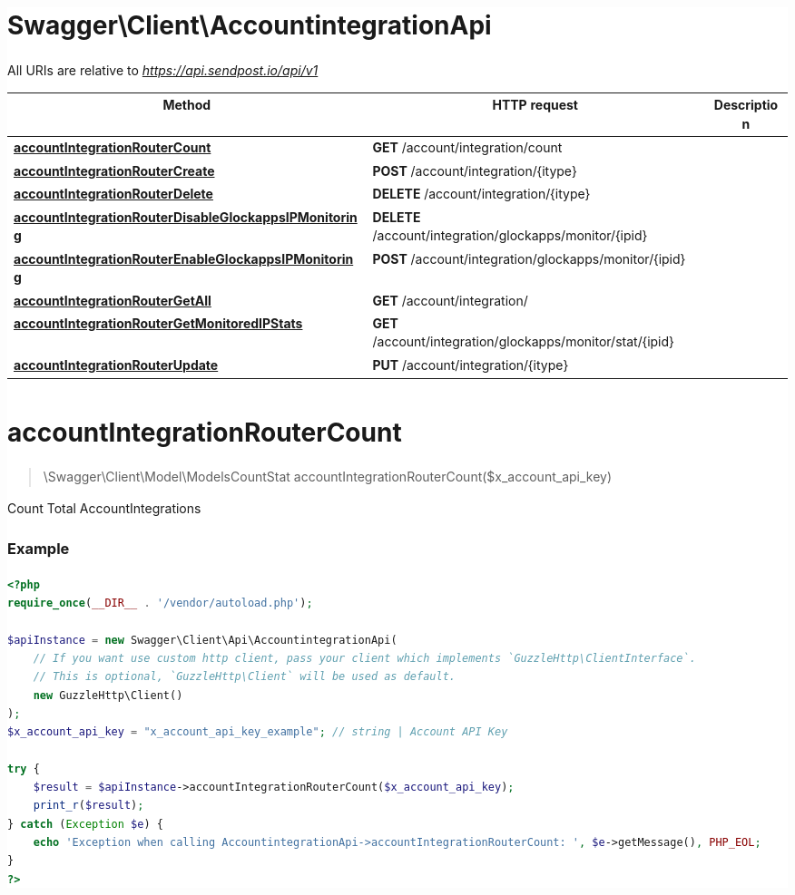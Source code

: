 # Swagger\Client\AccountintegrationApi

All URIs are relative to *https://api.sendpost.io/api/v1*

Method | HTTP request | Description
------------- | ------------- | -------------
[**accountIntegrationRouterCount**](AccountintegrationApi.md#accountIntegrationRouterCount) | **GET** /account/integration/count | 
[**accountIntegrationRouterCreate**](AccountintegrationApi.md#accountIntegrationRouterCreate) | **POST** /account/integration/{itype} | 
[**accountIntegrationRouterDelete**](AccountintegrationApi.md#accountIntegrationRouterDelete) | **DELETE** /account/integration/{itype} | 
[**accountIntegrationRouterDisableGlockappsIPMonitoring**](AccountintegrationApi.md#accountIntegrationRouterDisableGlockappsIPMonitoring) | **DELETE** /account/integration/glockapps/monitor/{ipid} | 
[**accountIntegrationRouterEnableGlockappsIPMonitoring**](AccountintegrationApi.md#accountIntegrationRouterEnableGlockappsIPMonitoring) | **POST** /account/integration/glockapps/monitor/{ipid} | 
[**accountIntegrationRouterGetAll**](AccountintegrationApi.md#accountIntegrationRouterGetAll) | **GET** /account/integration/ | 
[**accountIntegrationRouterGetMonitoredIPStats**](AccountintegrationApi.md#accountIntegrationRouterGetMonitoredIPStats) | **GET** /account/integration/glockapps/monitor/stat/{ipid} | 
[**accountIntegrationRouterUpdate**](AccountintegrationApi.md#accountIntegrationRouterUpdate) | **PUT** /account/integration/{itype} | 


# **accountIntegrationRouterCount**
> \Swagger\Client\Model\ModelsCountStat accountIntegrationRouterCount($x_account_api_key)



Count Total AccountIntegrations

### Example
```php
<?php
require_once(__DIR__ . '/vendor/autoload.php');

$apiInstance = new Swagger\Client\Api\AccountintegrationApi(
    // If you want use custom http client, pass your client which implements `GuzzleHttp\ClientInterface`.
    // This is optional, `GuzzleHttp\Client` will be used as default.
    new GuzzleHttp\Client()
);
$x_account_api_key = "x_account_api_key_example"; // string | Account API Key

try {
    $result = $apiInstance->accountIntegrationRouterCount($x_account_api_key);
    print_r($result);
} catch (Exception $e) {
    echo 'Exception when calling AccountintegrationApi->accountIntegrationRouterCount: ', $e->getMessage(), PHP_EOL;
}
?>
```
